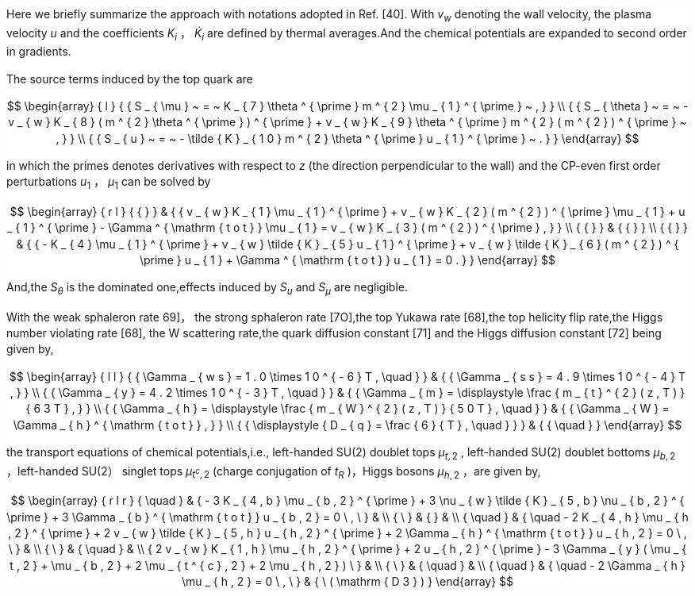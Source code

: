 Here we briefly summarize the approach with notations adopted in Ref. [40]. With $v _ { w }$ denoting the wall velocity, the plasma velocity $u$ and the coefficients $K _ { i }$ ， $\dot { K } _ { i }$ are defined by thermal averages.And the chemical potentials are expanded to second order in gradients.

The source terms induced by the top quark are

$$
\begin{array} { l } { { S _ { \mu } ~ = ~ K _ { 7 } \theta ^ { \prime } m ^ { 2 } \mu _ { 1 } ^ { \prime } ~ , } } \\ { { S _ { \theta } ~ = ~ - v _ { w } K _ { 8 } ( m ^ { 2 } \theta ^ { \prime } ) ^ { \prime } + v _ { w } K _ { 9 } \theta ^ { \prime } m ^ { 2 } ( m ^ { 2 } ) ^ { \prime } ~ , } } \\ { { S _ { u } ~ = ~ - \tilde { K } _ { 1 0 } m ^ { 2 } \theta ^ { \prime } u _ { 1 } ^ { \prime } ~ . } } \end{array}
$$

in which the primes denotes derivatives with respect to $z$ (the direction perpendicular to the wall) and the CP-even first order perturbations $u _ { 1 }$ ， $\mu _ { 1 }$ can be solved by

$$
\begin{array} { r l } { { } } & { { v _ { w } K _ { 1 } \mu _ { 1 } ^ { \prime } + v _ { w } K _ { 2 } ( m ^ { 2 } ) ^ { \prime } \mu _ { 1 } + u _ { 1 } ^ { \prime } - \Gamma ^ { \mathrm { t o t } } \mu _ { 1 } = v _ { w } K _ { 3 } ( m ^ { 2 } ) ^ { \prime } , } } \\ { { } } & { { } } \\ { { } } & { { - K _ { 4 } \mu _ { 1 } ^ { \prime } + v _ { w } \tilde { K } _ { 5 } u _ { 1 } ^ { \prime } + v _ { w } \tilde { K } _ { 6 } ( m ^ { 2 } ) ^ { \prime } u _ { 1 } + \Gamma ^ { \mathrm { t o t } } u _ { 1 } = 0 . } } \end{array}
$$

And,the $S _ { \theta }$ is the dominated one,effects induced by $S _ { u }$ and $S _ { \mu }$ are negligible.

With the weak sphaleron rate 69]， the strong sphaleron rate [7O],the top Yukawa rate [68],the top helicity flip rate,the Higgs number violating rate [68], the W scattering rate,the quark diffusion constant [71] and the Higgs diffusion constant [72] being given by,

$$
\begin{array} { l l } { { \Gamma _ { w s } = 1 . 0 \times 1 0 ^ { - 6 } T , \quad } } & { { \Gamma _ { s s } = 4 . 9 \times 1 0 ^ { - 4 } T , } } \\ { { \Gamma _ { y } = 4 . 2 \times 1 0 ^ { - 3 } T , \quad } } & { { \Gamma _ { m } = \displaystyle \frac { m _ { t } ^ { 2 } ( z , T ) } { 6 3 T } , } } \\ { { \Gamma _ { h } = \displaystyle \frac { m _ { W } ^ { 2 } ( z , T ) } { 5 0 T } , \quad } } & { { \Gamma _ { W } = \Gamma _ { h } ^ { \mathrm { t o t } } , } } \\ { { \displaystyle { D _ { q } = \frac { 6 } { T } , \quad } } } & { { \quad } } \end{array}
$$

the transport equations of chemical potentials,i.e., left-handed SU(2) doublet tops $\mu _ { t , 2 }$ , left-handed SU(2) doublet bottoms $\mu _ { b , 2 }$ ，left-handed SU(2） singlet tops $\mu _ { t ^ { c } , 2 }$ (charge conjugation of $t _ { R }$ )，Higgs bosons $\mu _ { h , 2 }$ ，are given by,

$$
\begin{array} { r l r } { \quad } & { - 3 K _ { 4 , b } \mu _ { b , 2 } ^ { \prime } + 3 \nu _ { w } \tilde { K } _ { 5 , b } \nu _ { b , 2 } ^ { \prime } + 3 \Gamma _ { b } ^ { \mathrm { t o t } } u _ { b , 2 } = 0 \ , \ } & \\ { \ } & { } & \\ { \quad } & { \quad - 2 K _ { 4 , h } \mu _ { h , 2 } ^ { \prime } + 2 v _ { w } \tilde { K } _ { 5 , h } u _ { h , 2 } ^ { \prime } + 2 \Gamma _ { h } ^ { \mathrm { t o t } } u _ { h , 2 } = 0 \ , \ } & \\ { \ } & { \quad } & \\ { 2 v _ { w } K _ { 1 , h } \mu _ { h , 2 } ^ { \prime } + 2 u _ { h , 2 } ^ { \prime } - 3 \Gamma _ { y } ( \mu _ { t , 2 } + \mu _ { b , 2 } + 2 \mu _ { t ^ { c } , 2 } + 2 \mu _ { h , 2 } ) \ } & \\ { \ } & { \quad } & \\ { \quad } & { \quad - 2 \Gamma _ { h } \mu _ { h , 2 } = 0 \ , \ } & { \ ( \mathrm { D 3 } ) } \end{array}
$$
